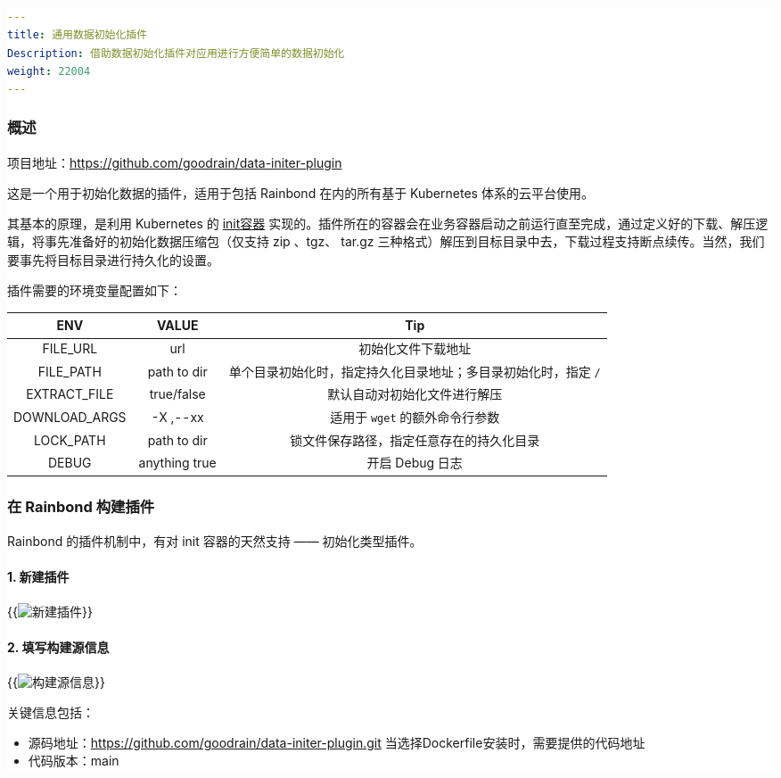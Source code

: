 ```yaml
---
title: 通用数据初始化插件
Description: 借助数据初始化插件对应用进行方便简单的数据初始化
weight: 22004
---
```


### 概述

项目地址：https://github.com/goodrain/data-initer-plugin

这是一个用于初始化数据的插件，适用于包括 Rainbond 在内的所有基于 Kubernetes 体系的云平台使用。

其基本的原理，是利用 Kubernetes 的 [init容器](https://kubernetes.io/zh/docs/concepts/workloads/pods/init-containers/) 实现的。插件所在的容器会在业务容器启动之前运行直至完成，通过定义好的下载、解压逻辑，将事先准备好的初始化数据压缩包（仅支持 zip 、tgz、 tar.gz 三种格式）解压到目标目录中去，下载过程支持断点续传。当然，我们要事先将目标目录进行持久化的设置。

插件需要的环境变量配置如下：

|ENV|VALUE|Tip|
|:---:|:---:|:---:|
|FILE_URL|url|初始化文件下载地址|
|FILE_PATH|path to dir|单个目录初始化时，指定持久化目录地址；多目录初始化时，指定 `/`|
|EXTRACT_FILE|true/false|默认自动对初始化文件进行解压|
|DOWNLOAD_ARGS| -X ,--xx |适用于 `wget` 的额外命令行参数|
|LOCK_PATH|path to dir|锁文件保存路径，指定任意存在的持久化目录|
|DEBUG|anything true|开启 Debug 日志|




### 在 Rainbond 构建插件

Rainbond 的插件机制中，有对 init 容器的天然支持 —— 初始化类型插件。



#### 1. 新建插件

{{<image src="https://static.goodrain.com/docs/5.3/practices/app-dev/data-initialization/data-initialization-1.jpeg" width="100%" title="新建插件">}} 



#### 2. 填写构建源信息

{{<image src="https://static.goodrain.com/docs/5.3/practices/app-dev/data-initialization/data-initialization-2.jpeg" width="100%" title="构建源信息">}}

关键信息包括：

- 源码地址：https://github.com/goodrain/data-initer-plugin.git 当选择Dockerfile安装时，需要提供的代码地址
- 代码版本：main
